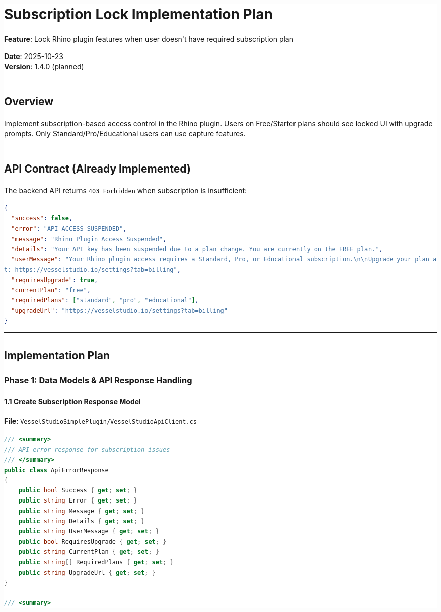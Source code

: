 # Subscription Lock Implementation Plan

**Feature**: Lock Rhino plugin features when user doesn't have required subscription plan

**Date**: 2025-10-23  
**Version**: 1.4.0 (planned)

---

## Overview

Implement subscription-based access control in the Rhino plugin. Users on Free/Starter plans should see locked UI with upgrade prompts. Only Standard/Pro/Educational users can use capture features.

---

## API Contract (Already Implemented)

The backend API returns `403 Forbidden` when subscription is insufficient:

```json
{
  "success": false,
  "error": "API_ACCESS_SUSPENDED",
  "message": "Rhino Plugin Access Suspended",
  "details": "Your API key has been suspended due to a plan change. You are currently on the FREE plan.",
  "userMessage": "Your Rhino plugin access requires a Standard, Pro, or Educational subscription.\n\nUpgrade your plan at: https://vesselstudio.io/settings?tab=billing",
  "requiresUpgrade": true,
  "currentPlan": "free",
  "requiredPlans": ["standard", "pro", "educational"],
  "upgradeUrl": "https://vesselstudio.io/settings?tab=billing"
}
```

---

## Implementation Plan

### Phase 1: Data Models & API Response Handling

#### 1.1 Create Subscription Response Model

**File**: `VesselStudioSimplePlugin/VesselStudioApiClient.cs`

```csharp
/// <summary>
/// API error response for subscription issues
/// </summary>
public class ApiErrorResponse
{
    public bool Success { get; set; }
    public string Error { get; set; }
    public string Message { get; set; }
    public string Details { get; set; }
    public string UserMessage { get; set; }
    public bool RequiresUpgrade { get; set; }
    public string CurrentPlan { get; set; }
    public string[] RequiredPlans { get; set; }
    public string UpgradeUrl { get; set; }
}

/// <summary>
```